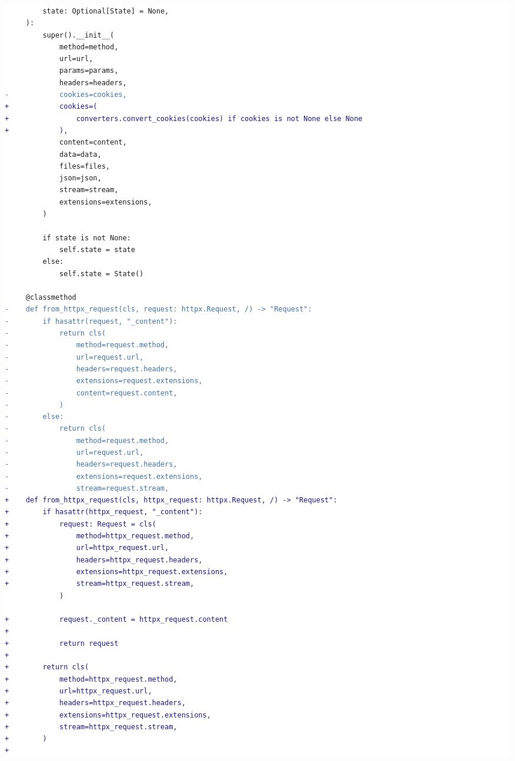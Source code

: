```diff
         state: Optional[State] = None,
     ):
         super().__init__(
             method=method,
             url=url,
             params=params,
             headers=headers,
-            cookies=cookies,
+            cookies=(
+                converters.convert_cookies(cookies) if cookies is not None else None
+            ),
             content=content,
             data=data,
             files=files,
             json=json,
             stream=stream,
             extensions=extensions,
         )
 
         if state is not None:
             self.state = state
         else:
             self.state = State()
 
     @classmethod
-    def from_httpx_request(cls, request: httpx.Request, /) -> "Request":
-        if hasattr(request, "_content"):
-            return cls(
-                method=request.method,
-                url=request.url,
-                headers=request.headers,
-                extensions=request.extensions,
-                content=request.content,
-            )
-        else:
-            return cls(
-                method=request.method,
-                url=request.url,
-                headers=request.headers,
-                extensions=request.extensions,
-                stream=request.stream,
+    def from_httpx_request(cls, httpx_request: httpx.Request, /) -> "Request":
+        if hasattr(httpx_request, "_content"):
+            request: Request = cls(
+                method=httpx_request.method,
+                url=httpx_request.url,
+                headers=httpx_request.headers,
+                extensions=httpx_request.extensions,
+                stream=httpx_request.stream,
             )
 
+            request._content = httpx_request.content
+
+            return request
+
+        return cls(
+            method=httpx_request.method,
+            url=httpx_request.url,
+            headers=httpx_request.headers,
+            extensions=httpx_request.extensions,
+            stream=httpx_request.stream,
+        )
+
```